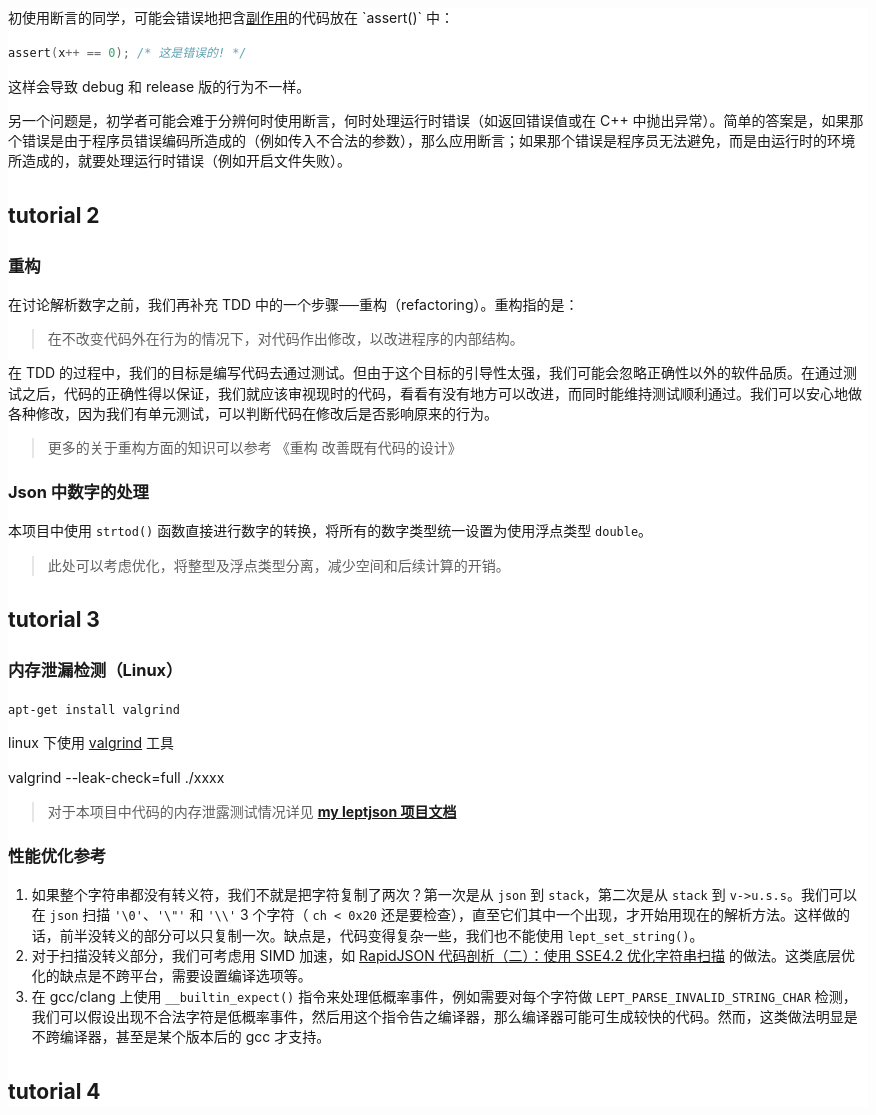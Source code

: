 初使用断言的同学，可能会错误地把含[副作用](https://en.wikipedia.org/wiki/Side_effect_(computer_science))的代码放在 `assert()` 中：

```c
assert(x++ == 0); /* 这是错误的! */
```

这样会导致 debug 和 release 版的行为不一样。

另一个问题是，初学者可能会难于分辨何时使用断言，何时处理运行时错误（如返回错误值或在 C++ 中抛出异常）。简单的答案是，如果那个错误是由于程序员错误编码所造成的（例如传入不合法的参数），那么应用断言；如果那个错误是程序员无法避免，而是由运行时的环境所造成的，就要处理运行时错误（例如开启文件失败）。

## tutorial 2

### 重构

在讨论解析数字之前，我们再补充 TDD 中的一个步骤──重构（refactoring）。重构指的是：

> 在不改变代码外在行为的情况下，对代码作出修改，以改进程序的内部结构。

在 TDD 的过程中，我们的目标是编写代码去通过测试。但由于这个目标的引导性太强，我们可能会忽略正确性以外的软件品质。在通过测试之后，代码的正确性得以保证，我们就应该审视现时的代码，看看有没有地方可以改进，而同时能维持测试顺利通过。我们可以安心地做各种修改，因为我们有单元测试，可以判断代码在修改后是否影响原来的行为。

> 更多的关于重构方面的知识可以参考 《重构 改善既有代码的设计》

### Json 中数字的处理

本项目中使用 `strtod()` 函数直接进行数字的转换，将所有的数字类型统一设置为使用浮点类型 `double`。

> 此处可以考虑优化，将整型及浮点类型分离，减少空间和后续计算的开销。

## tutorial 3

### 内存泄漏检测（Linux）

`apt-get install valgrind`

linux 下使用 [valgrind](https://valgrind.org/)  工具

valgrind --leak-check=full  ./xxxx

> 对于本项目中代码的内存泄露测试情况详见 **[my leptjson 项目文档](leptjson.md)**

### 性能优化参考

1. 如果整个字符串都没有转义符，我们不就是把字符复制了两次？第一次是从 `json` 到 `stack`，第二次是从 `stack` 到 `v->u.s.s`。我们可以在 `json` 扫描 `'\0'`、`'\"'` 和 `'\\'` 3 个字符（ `ch < 0x20` 还是要检查），直至它们其中一个出现，才开始用现在的解析方法。这样做的话，前半没转义的部分可以只复制一次。缺点是，代码变得复杂一些，我们也不能使用 `lept_set_string()`。
2. 对于扫描没转义部分，我们可考虑用 SIMD 加速，如 [RapidJSON 代码剖析（二）：使用 SSE4.2 优化字符串扫描](https://zhuanlan.zhihu.com/p/20037058) 的做法。这类底层优化的缺点是不跨平台，需要设置编译选项等。
3. 在 gcc/clang 上使用 `__builtin_expect()` 指令来处理低概率事件，例如需要对每个字符做 `LEPT_PARSE_INVALID_STRING_CHAR` 检测，我们可以假设出现不合法字符是低概率事件，然后用这个指令告之编译器，那么编译器可能可生成较快的代码。然而，这类做法明显是不跨编译器，甚至是某个版本后的 gcc 才支持。

## tutorial 4
